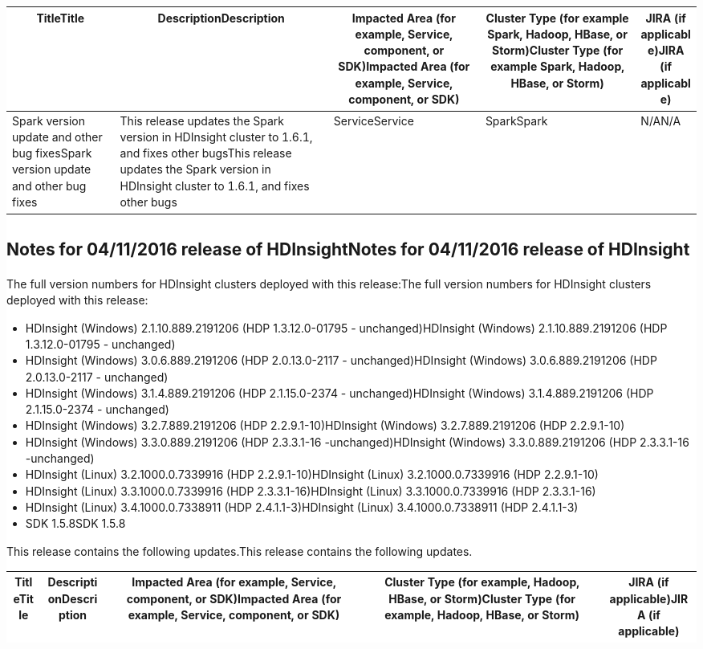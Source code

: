 | <span data-ttu-id="a1472-355">Title</span><span class="sxs-lookup"><span data-stu-id="a1472-355">Title</span></span> | <span data-ttu-id="a1472-356">Description</span><span class="sxs-lookup"><span data-stu-id="a1472-356">Description</span></span> | <span data-ttu-id="a1472-357">Impacted Area (for example, Service, component, or SDK)</span><span class="sxs-lookup"><span data-stu-id="a1472-357">Impacted Area (for example, Service, component, or SDK)</span></span> | <span data-ttu-id="a1472-358">Cluster Type (for example Spark, Hadoop, HBase, or Storm)</span><span class="sxs-lookup"><span data-stu-id="a1472-358">Cluster Type (for example Spark, Hadoop, HBase, or Storm)</span></span> | <span data-ttu-id="a1472-359">JIRA (if applicable)</span><span class="sxs-lookup"><span data-stu-id="a1472-359">JIRA (if applicable)</span></span> |
| --- | --- | --- | --- | --- |
| <span data-ttu-id="a1472-360">Spark version update and other bug fixes</span><span class="sxs-lookup"><span data-stu-id="a1472-360">Spark version update and other bug fixes</span></span> |<span data-ttu-id="a1472-361">This release updates the Spark version in HDInsight cluster to 1.6.1, and fixes other bugs</span><span class="sxs-lookup"><span data-stu-id="a1472-361">This release updates the Spark version in HDInsight cluster to 1.6.1, and fixes other bugs</span></span> |<span data-ttu-id="a1472-362">Service</span><span class="sxs-lookup"><span data-stu-id="a1472-362">Service</span></span> |<span data-ttu-id="a1472-363">Spark</span><span class="sxs-lookup"><span data-stu-id="a1472-363">Spark</span></span> |<span data-ttu-id="a1472-364">N/A</span><span class="sxs-lookup"><span data-stu-id="a1472-364">N/A</span></span> |

## <a name="notes-for-04112016-release-of-hdinsight"></a><span data-ttu-id="a1472-365">Notes for 04/11/2016 release of HDInsight</span><span class="sxs-lookup"><span data-stu-id="a1472-365">Notes for 04/11/2016 release of HDInsight</span></span>
<span data-ttu-id="a1472-366">The full version numbers for HDInsight clusters deployed with this release:</span><span class="sxs-lookup"><span data-stu-id="a1472-366">The full version numbers for HDInsight clusters deployed with this release:</span></span>

* <span data-ttu-id="a1472-367">HDInsight    (Windows)         2.1.10.889.2191206 (HDP 1.3.12.0-01795 - unchanged)</span><span class="sxs-lookup"><span data-stu-id="a1472-367">HDInsight    (Windows)         2.1.10.889.2191206 (HDP 1.3.12.0-01795 - unchanged)</span></span>
* <span data-ttu-id="a1472-368">HDInsight    (Windows)         3.0.6.889.2191206 (HDP 2.0.13.0-2117 - unchanged)</span><span class="sxs-lookup"><span data-stu-id="a1472-368">HDInsight    (Windows)         3.0.6.889.2191206 (HDP 2.0.13.0-2117 - unchanged)</span></span>
* <span data-ttu-id="a1472-369">HDInsight    (Windows)         3.1.4.889.2191206  (HDP 2.1.15.0-2374 - unchanged)</span><span class="sxs-lookup"><span data-stu-id="a1472-369">HDInsight    (Windows)         3.1.4.889.2191206  (HDP 2.1.15.0-2374 - unchanged)</span></span>
* <span data-ttu-id="a1472-370">HDInsight    (Windows)        3.2.7.889.2191206  (HDP 2.2.9.1-10)</span><span class="sxs-lookup"><span data-stu-id="a1472-370">HDInsight    (Windows)        3.2.7.889.2191206  (HDP 2.2.9.1-10)</span></span>
* <span data-ttu-id="a1472-371">HDInsight (Windows)        3.3.0.889.2191206  (HDP 2.3.3.1-16 -unchanged)</span><span class="sxs-lookup"><span data-stu-id="a1472-371">HDInsight (Windows)        3.3.0.889.2191206  (HDP 2.3.3.1-16 -unchanged)</span></span>
* <span data-ttu-id="a1472-372">HDInsight    (Linux)            3.2.1000.0.7339916   (HDP 2.2.9.1-10)</span><span class="sxs-lookup"><span data-stu-id="a1472-372">HDInsight    (Linux)            3.2.1000.0.7339916   (HDP 2.2.9.1-10)</span></span>
* <span data-ttu-id="a1472-373">HDInsight (Linux)            3.3.1000.0.7339916   (HDP 2.3.3.1-16)</span><span class="sxs-lookup"><span data-stu-id="a1472-373">HDInsight (Linux)            3.3.1000.0.7339916   (HDP 2.3.3.1-16)</span></span>
* <span data-ttu-id="a1472-374">HDInsight (Linux)            3.4.1000.0.7338911   (HDP 2.4.1.1-3)</span><span class="sxs-lookup"><span data-stu-id="a1472-374">HDInsight (Linux)            3.4.1000.0.7338911   (HDP 2.4.1.1-3)</span></span>
* <span data-ttu-id="a1472-375">SDK            1.5.8</span><span class="sxs-lookup"><span data-stu-id="a1472-375">SDK            1.5.8</span></span>

<span data-ttu-id="a1472-376">This release contains the following updates.</span><span class="sxs-lookup"><span data-stu-id="a1472-376">This release contains the following updates.</span></span>

| <span data-ttu-id="a1472-377">Title</span><span class="sxs-lookup"><span data-stu-id="a1472-377">Title</span></span> | <span data-ttu-id="a1472-378">Description</span><span class="sxs-lookup"><span data-stu-id="a1472-378">Description</span></span> | <span data-ttu-id="a1472-379">Impacted Area (for example, Service, component, or SDK)</span><span class="sxs-lookup"><span data-stu-id="a1472-379">Impacted Area (for example, Service, component, or SDK)</span></span> | <span data-ttu-id="a1472-380">Cluster Type (for example, Hadoop, HBase, or Storm)</span><span class="sxs-lookup"><span data-stu-id="a1472-380">Cluster Type (for example, Hadoop, HBase, or Storm)</span></span> | <span data-ttu-id="a1472-381">JIRA (if applicable)</span><span class="sxs-lookup"><span data-stu-id="a1472-381">JIRA (if applicable)</span></span> |
| --- | --- | --- | --- | --- |